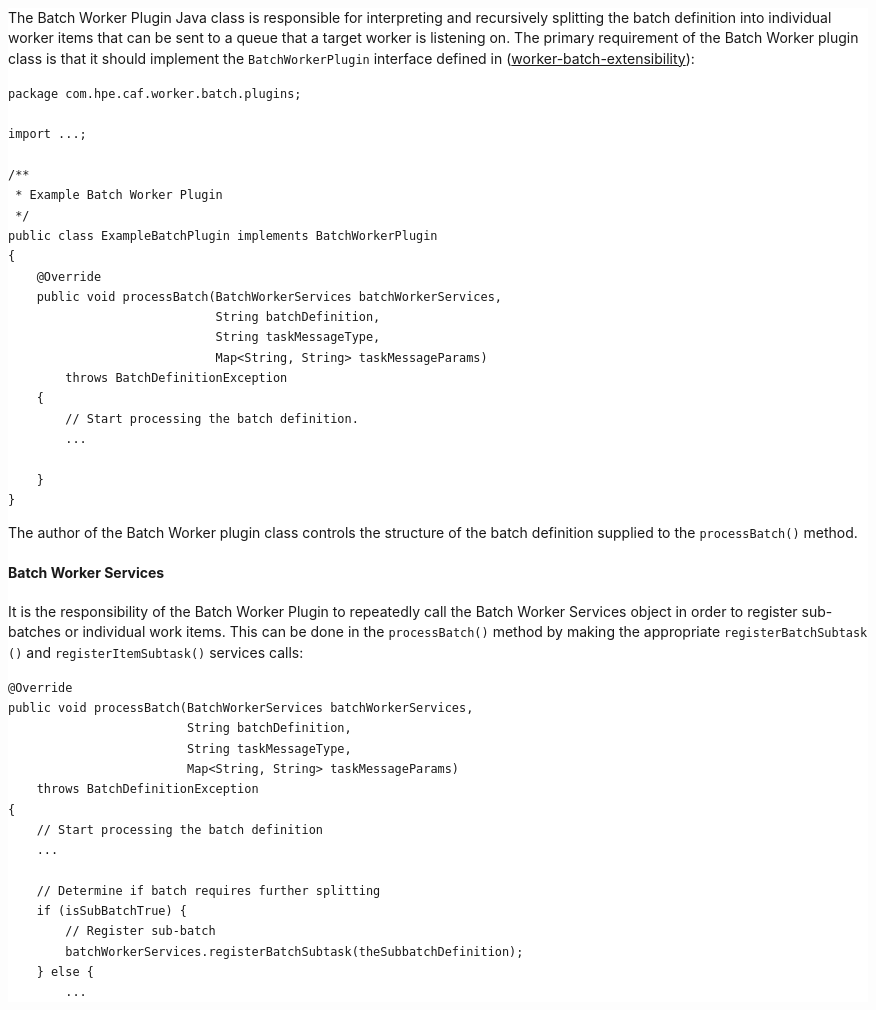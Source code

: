 The Batch Worker Plugin Java class is responsible for interpreting and recursively splitting the batch definition into individual worker items that can be sent to a queue that a target worker is listening on. The primary requirement of the Batch Worker plugin class is that it should implement the `BatchWorkerPlugin` interface defined in ([worker-batch-extensibility](https://github.hpe.com/caf/worker-batch-extensibility)):

    package com.hpe.caf.worker.batch.plugins;
    
    import ...;
    
    /**
     * Example Batch Worker Plugin
     */
    public class ExampleBatchPlugin implements BatchWorkerPlugin
    {
        @Override
        public void processBatch(BatchWorkerServices batchWorkerServices,
                                 String batchDefinition,
                                 String taskMessageType,
                                 Map<String, String> taskMessageParams)
            throws BatchDefinitionException
        {
            // Start processing the batch definition.
            ...
            
        }
    }

The author of the Batch Worker plugin class controls the structure of the batch definition supplied to the `processBatch()` method.

#### Batch Worker Services

It is the responsibility of the Batch Worker Plugin to repeatedly call the Batch Worker Services object in order to register sub-batches or individual work items. This can be done in the `processBatch()` method by making the appropriate `registerBatchSubtask()` and `registerItemSubtask()` services calls:

    @Override
    public void processBatch(BatchWorkerServices batchWorkerServices,
                             String batchDefinition,
                             String taskMessageType,
                             Map<String, String> taskMessageParams)
        throws BatchDefinitionException
    {
        // Start processing the batch definition
        ...
        
        // Determine if batch requires further splitting
        if (isSubBatchTrue) {
            // Register sub-batch
            batchWorkerServices.registerBatchSubtask(theSubbatchDefinition);
        } else {
            ...
            